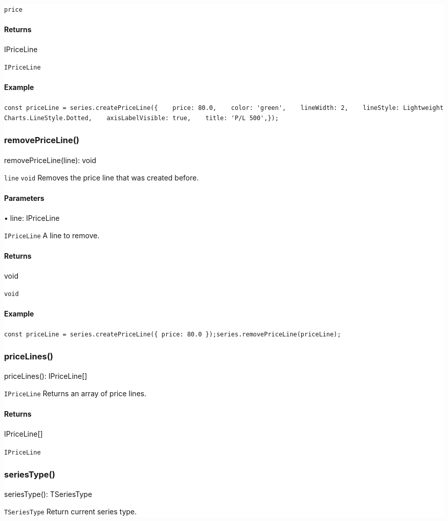 `price`
#### Returns​

IPriceLine

`IPriceLine`
#### Example​

```text
const priceLine = series.createPriceLine({    price: 80.0,    color: 'green',    lineWidth: 2,    lineStyle: LightweightCharts.LineStyle.Dotted,    axisLabelVisible: true,    title: 'P/L 500',});
```

### removePriceLine()​

removePriceLine(line): void

`line`
`void`
Removes the price line that was created before.

#### Parameters​

• line: IPriceLine

`IPriceLine`
A line to remove.

#### Returns​

void

`void`
#### Example​

```text
const priceLine = series.createPriceLine({ price: 80.0 });series.removePriceLine(priceLine);
```

### priceLines()​

priceLines(): IPriceLine[]

`IPriceLine`
Returns an array of price lines.

#### Returns​

IPriceLine[]

`IPriceLine`
### seriesType()​

seriesType(): TSeriesType

`TSeriesType`
Return current series type.

